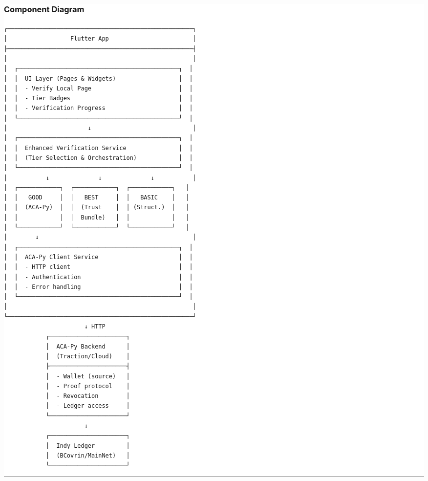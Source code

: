 ### **Component Diagram**

```
┌─────────────────────────────────────────────────────┐
│                  Flutter App                        │
├─────────────────────────────────────────────────────┤
│                                                     │
│  ┌──────────────────────────────────────────────┐  │
│  │  UI Layer (Pages & Widgets)                  │  │
│  │  - Verify Local Page                         │  │
│  │  - Tier Badges                               │  │
│  │  - Verification Progress                     │  │
│  └──────────────────────────────────────────────┘  │
│                       ↓                             │
│  ┌──────────────────────────────────────────────┐  │
│  │  Enhanced Verification Service               │  │
│  │  (Tier Selection & Orchestration)            │  │
│  └──────────────────────────────────────────────┘  │
│           ↓              ↓              ↓           │
│  ┌────────────┐  ┌────────────┐  ┌────────────┐   │
│  │   GOOD     │  │   BEST     │  │   BASIC    │   │
│  │  (ACA-Py)  │  │  (Trust    │  │ (Struct.)  │   │
│  │            │  │  Bundle)   │  │            │   │
│  └────────────┘  └────────────┘  └────────────┘   │
│        ↓                                            │
│  ┌──────────────────────────────────────────────┐  │
│  │  ACA-Py Client Service                       │  │
│  │  - HTTP client                               │  │
│  │  - Authentication                            │  │
│  │  - Error handling                            │  │
│  └──────────────────────────────────────────────┘  │
│                                                     │
└─────────────────────────────────────────────────────┘
                       ↓ HTTP
            ┌──────────────────────┐
            │  ACA-Py Backend      │
            │  (Traction/Cloud)    │
            ├──────────────────────┤
            │  - Wallet (source)   │
            │  - Proof protocol    │
            │  - Revocation        │
            │  - Ledger access     │
            └──────────────────────┘
                       ↓
            ┌──────────────────────┐
            │  Indy Ledger         │
            │  (BCovrin/MainNet)   │
            └──────────────────────┘
```

---
